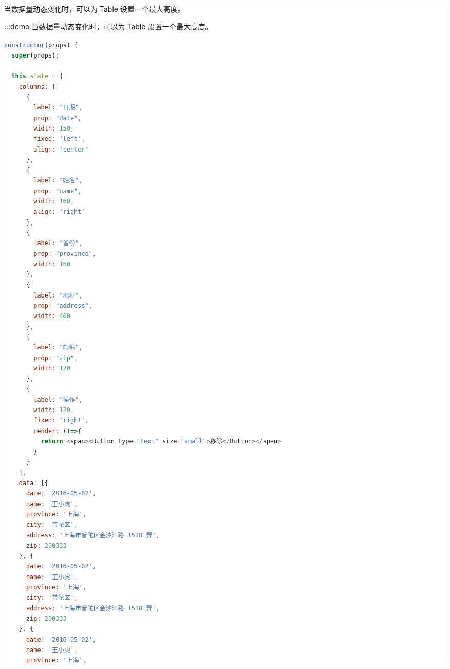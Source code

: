 当数据量动态变化时，可以为 Table 设置一个最大高度。

:::demo 当数据量动态变化时，可以为 Table 设置一个最大高度。
```js
constructor(props) {
  super(props);

  this.state = {
    columns: [
      {
        label: "日期",
        prop: "date",
        width: 150,
        fixed: 'left',
        align: 'center'
      },
      {
        label: "姓名",
        prop: "name",
        width: 160,
        align: 'right'
      },
      {
        label: "省份",
        prop: "province",
        width: 160
      },
      {
        label: "地址",
        prop: "address",
        width: 400
      },
      {
        label: "邮编",
        prop: "zip",
        width: 120
      },
      {
        label: "操作",
        width: 120,
        fixed: 'right',
        render: ()=>{
          return <span><Button type="text" size="small">移除</Button></span>
        }
      }
    ],
    data: [{
      date: '2016-05-02',
      name: '王小虎',
      province: '上海',
      city: '普陀区',
      address: '上海市普陀区金沙江路 1518 弄',
      zip: 200333
    }, {
      date: '2016-05-02',
      name: '王小虎',
      province: '上海',
      city: '普陀区',
      address: '上海市普陀区金沙江路 1518 弄',
      zip: 200333
    }, {
      date: '2016-05-02',
      name: '王小虎',
      province: '上海',
```